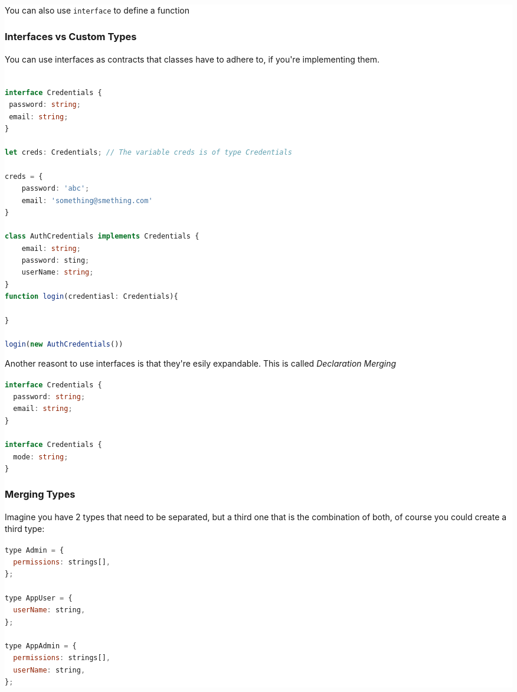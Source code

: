 You can also use `interface` to define a function

### Interfaces vs Custom Types

You can use interfaces as contracts that classes have to adhere to, if you're implementing them.

```typescript

interface Credentials {
 password: string;
 email: string;
}

let creds: Credentials; // The variable creds is of type Credentials

creds = {
    password: 'abc';
    email: 'something@smething.com'
}

class AuthCredentials implements Credentials {
    email: string;
    password: sting;
    userName: string;
}
function login(credentiasl: Credentials){

}

login(new AuthCredentials())

```

Another reasont to use interfaces is that they're esily expandable. This is called _Declaration Merging_

```typescript
interface Credentials {
  password: string;
  email: string;
}

interface Credentials {
  mode: string;
}
```

### Merging Types

Imagine you have 2 types that need to be separated, but a third one that is the combination of both, of course you could create a third type:

```javascript
type Admin = {
  permissions: strings[],
};

type AppUser = {
  userName: string,
};

type AppAdmin = {
  permissions: strings[],
  userName: string,
};
```

